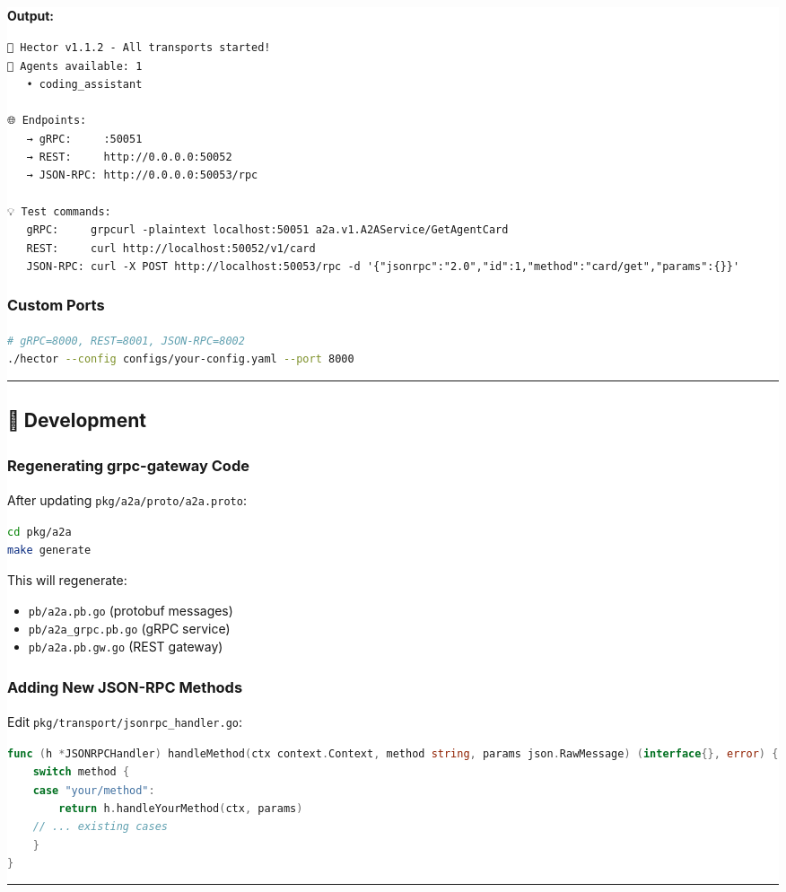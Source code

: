 **Output:**
```
🎉 Hector v1.1.2 - All transports started!
📡 Agents available: 1
   • coding_assistant

🌐 Endpoints:
   → gRPC:     :50051
   → REST:     http://0.0.0.0:50052
   → JSON-RPC: http://0.0.0.0:50053/rpc

💡 Test commands:
   gRPC:     grpcurl -plaintext localhost:50051 a2a.v1.A2AService/GetAgentCard
   REST:     curl http://localhost:50052/v1/card
   JSON-RPC: curl -X POST http://localhost:50053/rpc -d '{"jsonrpc":"2.0","id":1,"method":"card/get","params":{}}'
```

### Custom Ports

```bash
# gRPC=8000, REST=8001, JSON-RPC=8002
./hector --config configs/your-config.yaml --port 8000
```

---

## 🔧 Development

### Regenerating grpc-gateway Code

After updating `pkg/a2a/proto/a2a.proto`:

```bash
cd pkg/a2a
make generate
```

This will regenerate:
- `pb/a2a.pb.go` (protobuf messages)
- `pb/a2a_grpc.pb.go` (gRPC service)
- `pb/a2a.pb.gw.go` (REST gateway)

### Adding New JSON-RPC Methods

Edit `pkg/transport/jsonrpc_handler.go`:

```go
func (h *JSONRPCHandler) handleMethod(ctx context.Context, method string, params json.RawMessage) (interface{}, error) {
	switch method {
	case "your/method":
		return h.handleYourMethod(ctx, params)
	// ... existing cases
	}
}
```

---